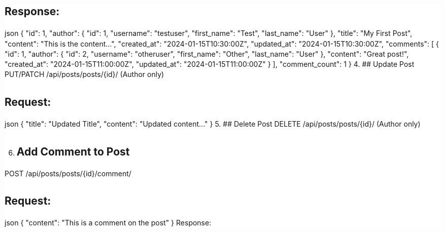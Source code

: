## Response:

json
{
    "id": 1,
    "author": {
        "id": 1,
        "username": "testuser",
        "first_name": "Test",
        "last_name": "User"
    },
    "title": "My First Post",
    "content": "This is the content...",
    "created_at": "2024-01-15T10:30:00Z",
    "updated_at": "2024-01-15T10:30:00Z",
    "comments": [
        {
            "id": 1,
            "author": {
                "id": 2,
                "username": "otheruser",
                "first_name": "Other",
                "last_name": "User"
            },
            "content": "Great post!",
            "created_at": "2024-01-15T11:00:00Z",
            "updated_at": "2024-01-15T11:00:00Z"
        }
    ],
    "comment_count": 1
}
4. ## Update Post
PUT/PATCH /api/posts/posts/{id}/ (Author only)

## Request:

json
{
    "title": "Updated Title",
    "content": "Updated content..."
}
5. ## Delete Post
DELETE /api/posts/posts/{id}/ (Author only)

6. ## Add Comment to Post
POST /api/posts/posts/{id}/comment/

## Request:

json
{
    "content": "This is a comment on the post"
}
Response:
